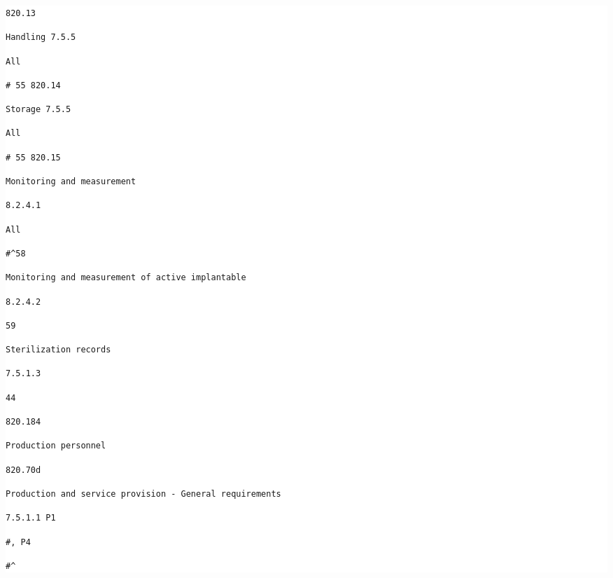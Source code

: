 ```
820.13
```
```
Handling 7.5.5
```
```
All
```
```
# 55 820.14
```
```
Storage 7.5.5
```
```
All
```
```
# 55 820.15
```
```
Monitoring and measurement
```
```
8.2.4.1
```
```
All
```
```
#^58
```
```
Monitoring and measurement of active implantable
```
```
8.2.4.2
```
```
59
```
```
Sterilization records
```
```
7.5.1.3
```
```
44
```
```
820.184
```
```
Production personnel
```
```
820.70d
```
```
Production and service provision - General requirements
```
```
7.5.1.1 P1
```
```
#, P4
```
```
#^
```
```
```
